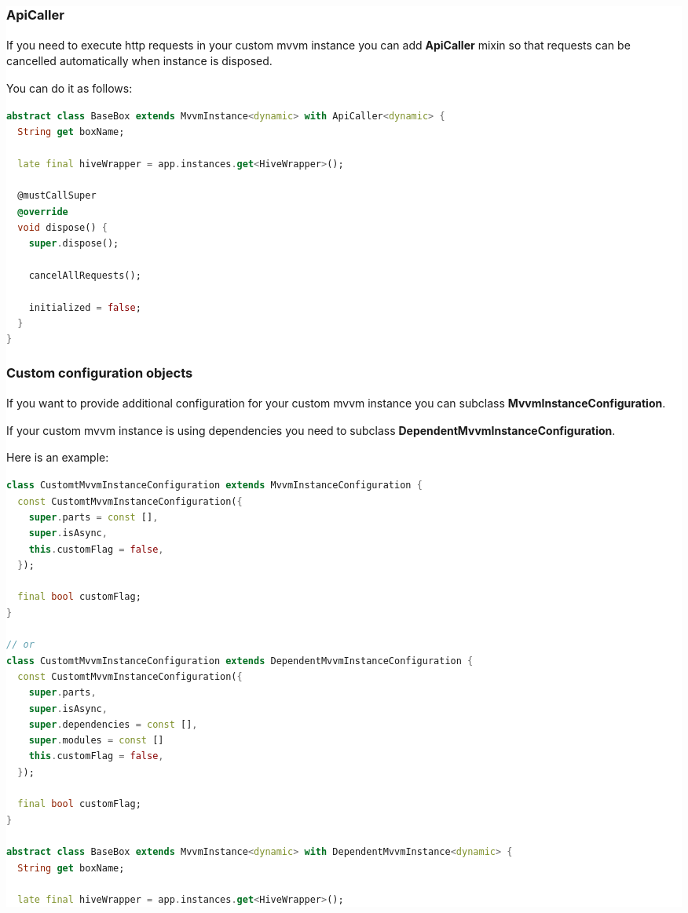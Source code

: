 ```dart
```

### ApiCaller

If you need to execute http requests in your custom mvvm instance you can add <b>ApiCaller</b> mixin so that requests can be cancelled automatically when instance is disposed.

You can do it as follows:

```dart
abstract class BaseBox extends MvvmInstance<dynamic> with ApiCaller<dynamic> {
  String get boxName;

  late final hiveWrapper = app.instances.get<HiveWrapper>();

  @mustCallSuper
  @override
  void dispose() {
    super.dispose();

    cancelAllRequests();

    initialized = false;
  }
}
```

### Custom configuration objects

If you want to provide additional configuration for your custom mvvm instance you can subclass <b>MvvmInstanceConfiguration</b>.

If your custom mvvm instance is using dependencies you need to subclass <b>DependentMvvmInstanceConfiguration</b>.

Here is an example:

```dart
class CustomtMvvmInstanceConfiguration extends MvvmInstanceConfiguration {
  const CustomtMvvmInstanceConfiguration({
    super.parts = const [],
    super.isAsync,
    this.customFlag = false,
  });

  final bool customFlag;
}

// or
class CustomtMvvmInstanceConfiguration extends DependentMvvmInstanceConfiguration {
  const CustomtMvvmInstanceConfiguration({
    super.parts,
    super.isAsync,
    super.dependencies = const [],
    super.modules = const []
    this.customFlag = false,
  });

  final bool customFlag;
}

abstract class BaseBox extends MvvmInstance<dynamic> with DependentMvvmInstance<dynamic> {
  String get boxName;

  late final hiveWrapper = app.instances.get<HiveWrapper>();

```